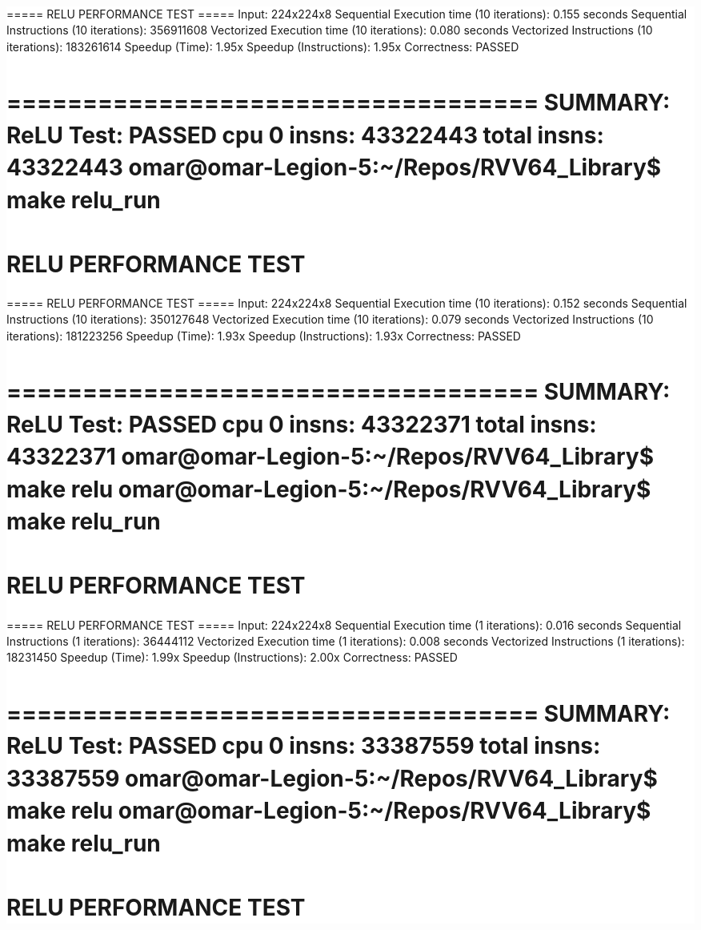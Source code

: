 ===== RELU PERFORMANCE TEST =====
Input: 224x224x8
Sequential Execution time (10 iterations): 0.155 seconds
Sequential Instructions (10 iterations): 356911608
Vectorized Execution time (10 iterations): 0.080 seconds
Vectorized Instructions (10 iterations): 183261614
Speedup (Time): 1.95x
Speedup (Instructions): 1.95x
Correctness: PASSED

===================================
SUMMARY:
ReLU Test: PASSED
cpu 0 insns: 43322443
total insns: 43322443
omar@omar-Legion-5:~/Repos/RVV64_Library$ make relu_run
===================================
RELU PERFORMANCE TEST
===================================

===== RELU PERFORMANCE TEST =====
Input: 224x224x8
Sequential Execution time (10 iterations): 0.152 seconds
Sequential Instructions (10 iterations): 350127648
Vectorized Execution time (10 iterations): 0.079 seconds
Vectorized Instructions (10 iterations): 181223256
Speedup (Time): 1.93x
Speedup (Instructions): 1.93x
Correctness: PASSED

===================================
SUMMARY:
ReLU Test: PASSED
cpu 0 insns: 43322371
total insns: 43322371
omar@omar-Legion-5:~/Repos/RVV64_Library$ make relu
omar@omar-Legion-5:~/Repos/RVV64_Library$ make relu_run
===================================
RELU PERFORMANCE TEST
===================================

===== RELU PERFORMANCE TEST =====
Input: 224x224x8
Sequential Execution time (1 iterations): 0.016 seconds
Sequential Instructions (1 iterations): 36444112
Vectorized Execution time (1 iterations): 0.008 seconds
Vectorized Instructions (1 iterations): 18231450
Speedup (Time): 1.99x
Speedup (Instructions): 2.00x
Correctness: PASSED

===================================
SUMMARY:
ReLU Test: PASSED
cpu 0 insns: 33387559
total insns: 33387559
omar@omar-Legion-5:~/Repos/RVV64_Library$ make relu
omar@omar-Legion-5:~/Repos/RVV64_Library$ make relu_run
===================================
RELU PERFORMANCE TEST
===================================
